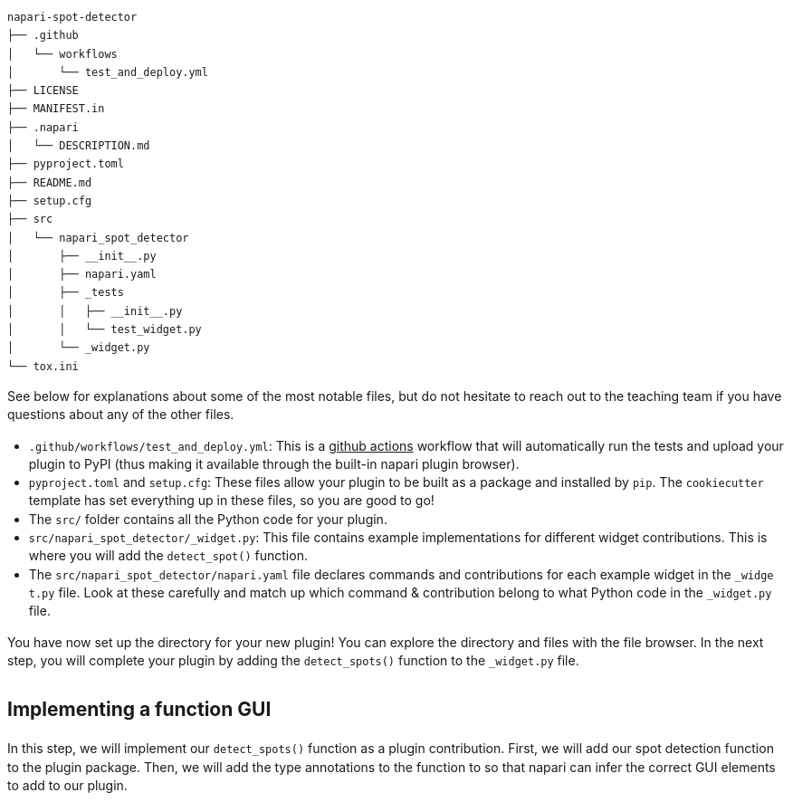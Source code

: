 ```
napari-spot-detector
├── .github
│   └── workflows
│       └── test_and_deploy.yml
├── LICENSE
├── MANIFEST.in
├── .napari
│   └── DESCRIPTION.md
├── pyproject.toml
├── README.md
├── setup.cfg
├── src
│   └── napari_spot_detector
│       ├── __init__.py
│       ├── napari.yaml
│       ├── _tests
│       │   ├── __init__.py
│       │   └── test_widget.py
│       └── _widget.py
└── tox.ini
```

See below for explanations about some of the most notable files, but do not
hesitate to reach out to the teaching team if you have questions about any of
the other files.

- `.github/workflows/test_and_deploy.yml`: This is a
  [github actions](https://github.com/features/actions) workflow that will
  automatically run the tests and upload your plugin to PyPI (thus making it
  available through the built-in napari plugin browser). 
- `pyproject.toml` and `setup.cfg`: These files allow your plugin to be built as
  a package and installed by `pip`. The `cookiecutter` template has set everything
  up in these files, so you are good to go!
- The `src/` folder contains all the Python code for your plugin.
- `src/napari_spot_detector/_widget.py`: This file contains example
  implementations for different widget contributions. This is where you will add
  the `detect_spot()` function. 
- The `src/napari_spot_detector/napari.yaml` file declares commands and
  contributions for each example widget in the `_widget.py` file. Look at these
  carefully and match up which command & contribution belong to what Python code
  in the `_widget.py` file.

You have now set up the directory for your new plugin! You can explore the
directory and files with the file browser. In the next step, you will complete
your plugin by adding the `detect_spots()` function to the `_widget.py` file.

## Implementing a function GUI
In this step, we will implement our `detect_spots()` function as a plugin
contribution. First, we will add our spot detection function to the plugin
package. Then, we will add the type annotations to the function to so that
napari can infer the correct GUI elements to add to our plugin.
